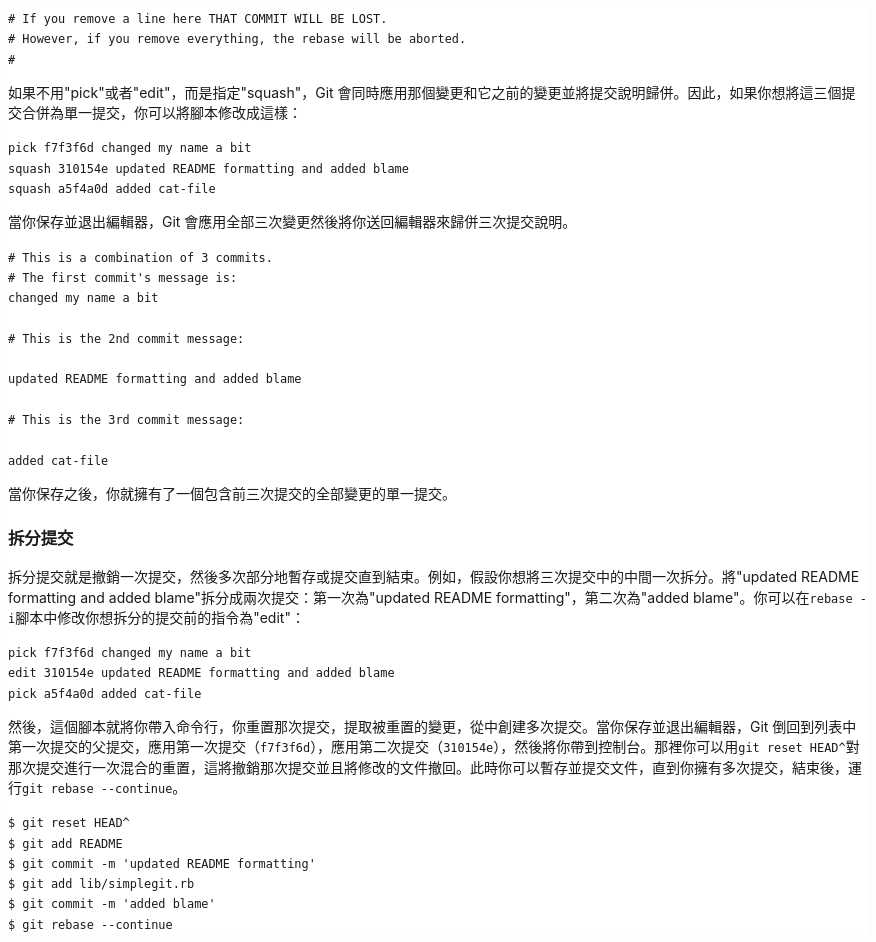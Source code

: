 	# If you remove a line here THAT COMMIT WILL BE LOST.
	# However, if you remove everything, the rebase will be aborted.
	#

如果不用"pick"或者"edit"，而是指定"squash"，Git 會同時應用那個變更和它之前的變更並將提交說明歸併。因此，如果你想將這三個提交合併為單一提交，你可以將腳本修改成這樣：

	pick f7f3f6d changed my name a bit
	squash 310154e updated README formatting and added blame
	squash a5f4a0d added cat-file

當你保存並退出編輯器，Git 會應用全部三次變更然後將你送回編輯器來歸併三次提交說明。

	# This is a combination of 3 commits.
	# The first commit's message is:
	changed my name a bit

	# This is the 2nd commit message:

	updated README formatting and added blame

	# This is the 3rd commit message:

	added cat-file

當你保存之後，你就擁有了一個包含前三次提交的全部變更的單一提交。

### 拆分提交 ###

拆分提交就是撤銷一次提交，然後多次部分地暫存或提交直到結束。例如，假設你想將三次提交中的中間一次拆分。將"updated README formatting and added blame"拆分成兩次提交：第一次為"updated README formatting"，第二次為"added blame"。你可以在`rebase -i`腳本中修改你想拆分的提交前的指令為"edit"：

	pick f7f3f6d changed my name a bit
	edit 310154e updated README formatting and added blame
	pick a5f4a0d added cat-file

然後，這個腳本就將你帶入命令行，你重置那次提交，提取被重置的變更，從中創建多次提交。當你保存並退出編輯器，Git 倒回到列表中第一次提交的父提交，應用第一次提交（`f7f3f6d`），應用第二次提交（`310154e`），然後將你帶到控制台。那裡你可以用`git reset HEAD^`對那次提交進行一次混合的重置，這將撤銷那次提交並且將修改的文件撤回。此時你可以暫存並提交文件，直到你擁有多次提交，結束後，運行`git rebase --continue`。

	$ git reset HEAD^
	$ git add README
	$ git commit -m 'updated README formatting'
	$ git add lib/simplegit.rb
	$ git commit -m 'added blame'
	$ git rebase --continue
